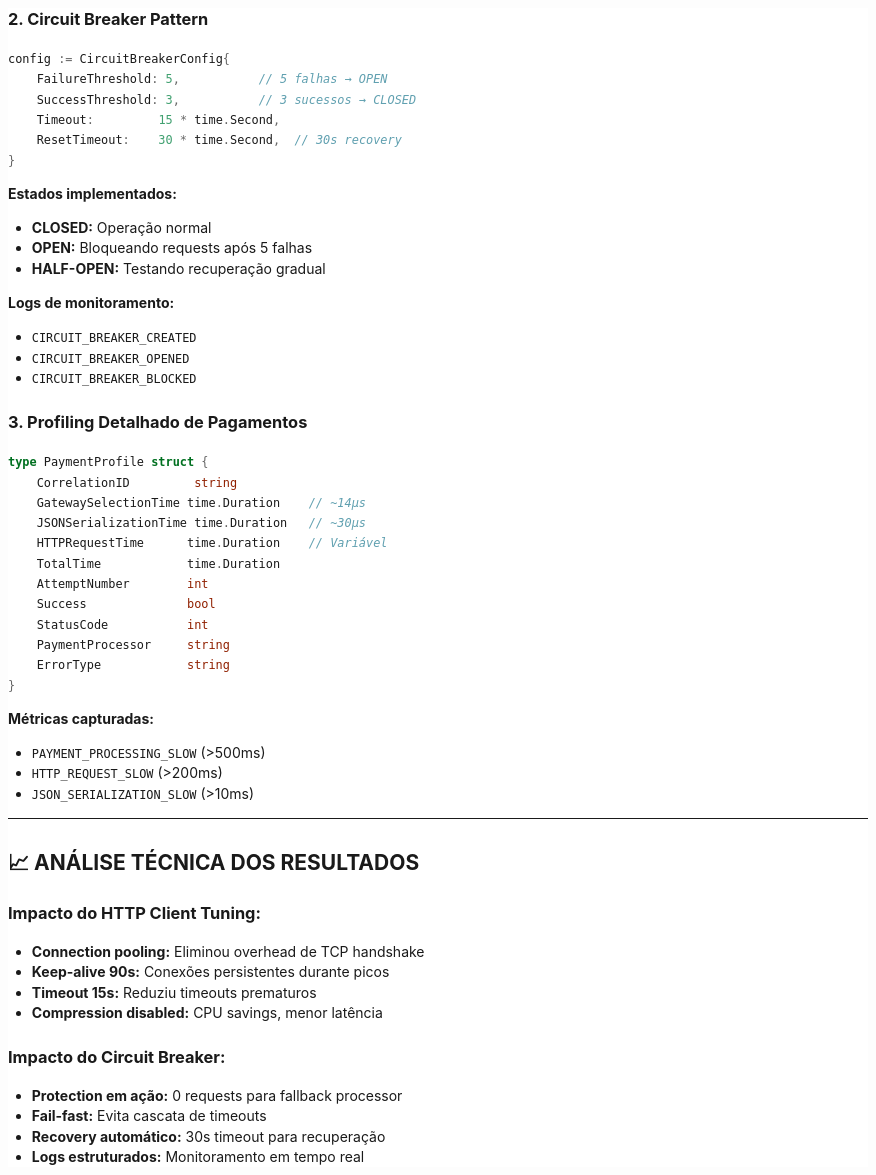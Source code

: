 ### **2. Circuit Breaker Pattern**
```go
config := CircuitBreakerConfig{
    FailureThreshold: 5,           // 5 falhas → OPEN
    SuccessThreshold: 3,           // 3 sucessos → CLOSED
    Timeout:         15 * time.Second,
    ResetTimeout:    30 * time.Second,  // 30s recovery
}
```

**Estados implementados:**
- **CLOSED:** Operação normal
- **OPEN:** Bloqueando requests após 5 falhas
- **HALF-OPEN:** Testando recuperação gradual

**Logs de monitoramento:**
- `CIRCUIT_BREAKER_CREATED`
- `CIRCUIT_BREAKER_OPENED`
- `CIRCUIT_BREAKER_BLOCKED`

### **3. Profiling Detalhado de Pagamentos**
```go
type PaymentProfile struct {
    CorrelationID         string
    GatewaySelectionTime time.Duration    // ~14μs
    JSONSerializationTime time.Duration   // ~30μs
    HTTPRequestTime      time.Duration    // Variável
    TotalTime            time.Duration
    AttemptNumber        int
    Success              bool
    StatusCode           int
    PaymentProcessor     string
    ErrorType            string
}
```

**Métricas capturadas:**
- `PAYMENT_PROCESSING_SLOW` (>500ms)
- `HTTP_REQUEST_SLOW` (>200ms)
- `JSON_SERIALIZATION_SLOW` (>10ms)

---

## 📈 **ANÁLISE TÉCNICA DOS RESULTADOS**

### **Impacto do HTTP Client Tuning:**
- **Connection pooling:** Eliminou overhead de TCP handshake
- **Keep-alive 90s:** Conexões persistentes durante picos
- **Timeout 15s:** Reduziu timeouts prematuros
- **Compression disabled:** CPU savings, menor latência

### **Impacto do Circuit Breaker:**
- **Protection em ação:** 0 requests para fallback processor
- **Fail-fast:** Evita cascata de timeouts
- **Recovery automático:** 30s timeout para recuperação
- **Logs estruturados:** Monitoramento em tempo real
